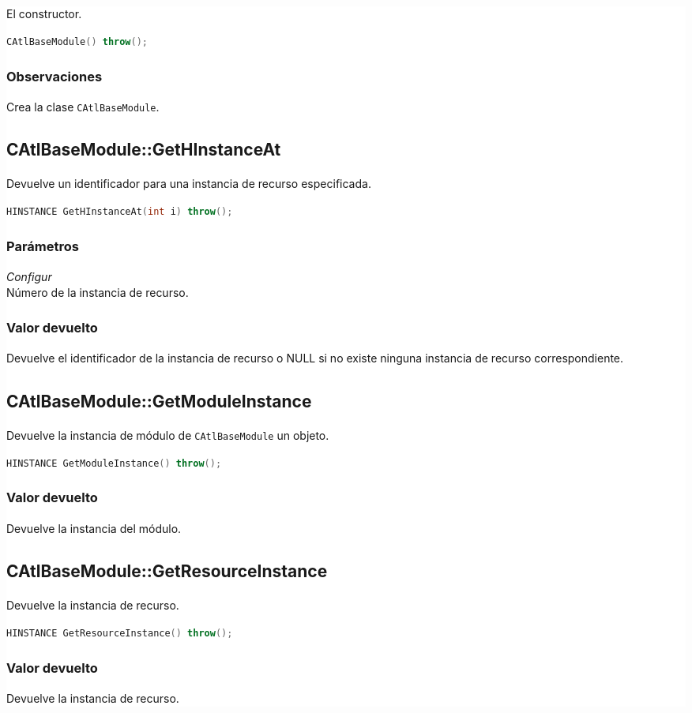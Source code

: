 El constructor.

```cpp
CAtlBaseModule() throw();
```

### <a name="remarks"></a>Observaciones

Crea la clase `CAtlBaseModule`.

## <a name="catlbasemodulegethinstanceat"></a><a name="gethinstanceat"></a>CAtlBaseModule::GetHInstanceAt

Devuelve un identificador para una instancia de recurso especificada.

```cpp
HINSTANCE GetHInstanceAt(int i) throw();
```

### <a name="parameters"></a>Parámetros

*Configur*<br/>
Número de la instancia de recurso.

### <a name="return-value"></a>Valor devuelto

Devuelve el identificador de la instancia de recurso o NULL si no existe ninguna instancia de recurso correspondiente.

## <a name="catlbasemodulegetmoduleinstance"></a><a name="getmoduleinstance"></a>CAtlBaseModule::GetModuleInstance

Devuelve la instancia de módulo de `CAtlBaseModule` un objeto.

```cpp
HINSTANCE GetModuleInstance() throw();
```

### <a name="return-value"></a>Valor devuelto

Devuelve la instancia del módulo.

## <a name="catlbasemodulegetresourceinstance"></a><a name="getresourceinstance"></a>CAtlBaseModule::GetResourceInstance

Devuelve la instancia de recurso.

```cpp
HINSTANCE GetResourceInstance() throw();
```

### <a name="return-value"></a>Valor devuelto

Devuelve la instancia de recurso.
